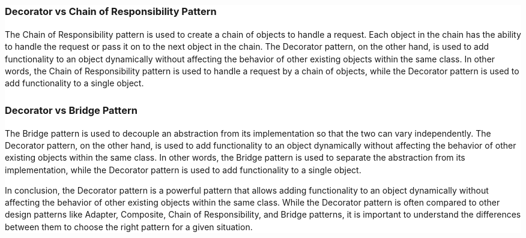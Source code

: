 ### Decorator vs Chain of Responsibility Pattern

The Chain of Responsibility pattern is used to create a chain of objects to handle a request. Each object in the chain has the ability to handle the request or pass it on to the next object in the chain. The Decorator pattern, on the other hand, is used to add functionality to an object dynamically without affecting the behavior of other existing objects within the same class. In other words, the Chain of Responsibility pattern is used to handle a request by a chain of objects, while the Decorator pattern is used to add functionality to a single object.

### Decorator vs Bridge Pattern

The Bridge pattern is used to decouple an abstraction from its implementation so that the two can vary independently. The Decorator pattern, on the other hand, is used to add functionality to an object dynamically without affecting the behavior of other existing objects within the same class. In other words, the Bridge pattern is used to separate the abstraction from its implementation, while the Decorator pattern is used to add functionality to a single object.

In conclusion, the Decorator pattern is a powerful pattern that allows adding functionality to an object dynamically without affecting the behavior of other existing objects within the same class. While the Decorator pattern is often compared to other design patterns like Adapter, Composite, Chain of Responsibility, and Bridge patterns, it is important to understand the differences between them to choose the right pattern for a given situation.